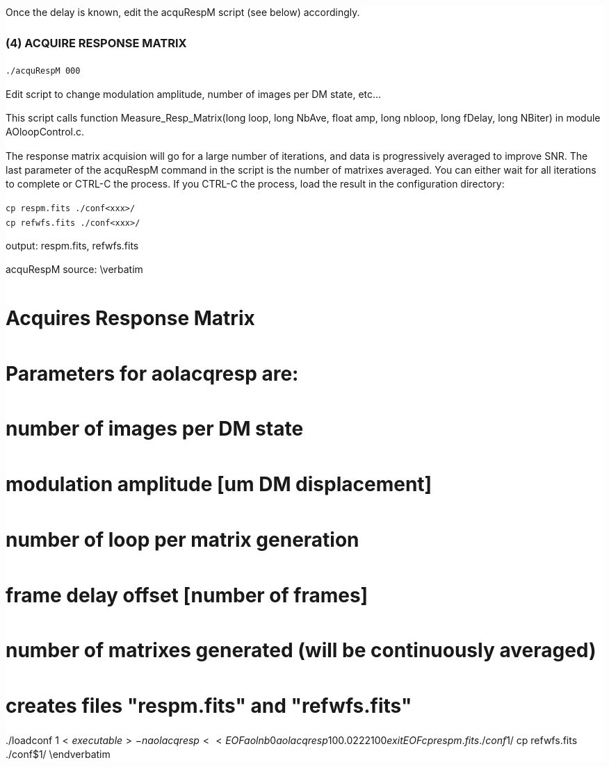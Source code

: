Once the delay is known, edit the acquRespM script (see below) accordingly.



### (4) ACQUIRE RESPONSE MATRIX

    ./acquRespM 000

Edit script to change modulation amplitude, number of images per DM state, etc...

This script calls function Measure_Resp_Matrix(long loop, long NbAve, float amp, long nbloop, long fDelay, long NBiter) in module AOloopControl.c.

The response matrix acquision will go for a large number of iterations, and data is progressively averaged to improve SNR. The last parameter of the acquRespM command in the script is the number of matrixes averaged. You can either wait for all iterations to complete or CTRL-C the process. If you CTRL-C the process, load the result in the configuration directory:

	cp respm.fits ./conf<xxx>/
	cp refwfs.fits ./conf<xxx>/

output: respm.fits, refwfs.fits

acquRespM source:
\verbatim
# Acquires Response Matrix
# Parameters for aolacqresp are:
# number of images per DM state
# modulation amplitude [um DM displacement]
# number of loop per matrix generation
# frame delay offset [number of frames]
# number of matrixes generated (will be continuously averaged)

# creates files "respm.fits" and "refwfs.fits"

./loadconf $1
<executable> -n aolacqresp<< EOF
aolnb 0
aolacqresp 10 0.02 2 2 100
exit
EOF
cp respm.fits ./conf$1/
cp refwfs.fits ./conf$1/
\endverbatim
